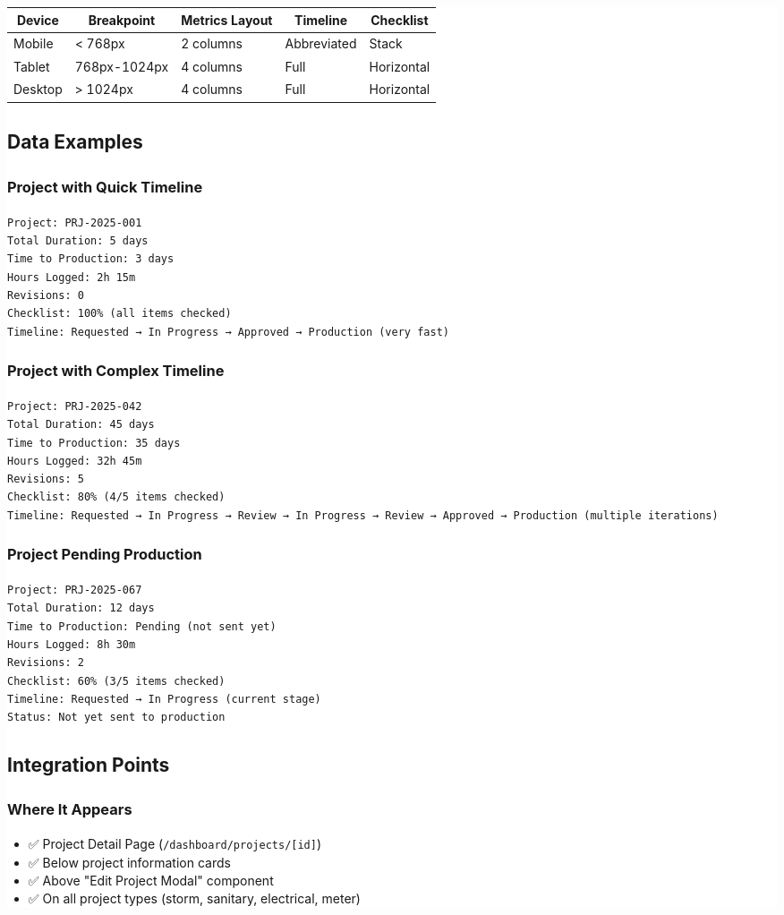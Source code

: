 | Device | Breakpoint | Metrics Layout | Timeline | Checklist |
|--------|-----------|-----------------|----------|-----------|
| Mobile | < 768px | 2 columns | Abbreviated | Stack |
| Tablet | 768px-1024px | 4 columns | Full | Horizontal |
| Desktop | > 1024px | 4 columns | Full | Horizontal |

## Data Examples

### Project with Quick Timeline
```
Project: PRJ-2025-001
Total Duration: 5 days
Time to Production: 3 days
Hours Logged: 2h 15m
Revisions: 0
Checklist: 100% (all items checked)
Timeline: Requested → In Progress → Approved → Production (very fast)
```

### Project with Complex Timeline
```
Project: PRJ-2025-042
Total Duration: 45 days
Time to Production: 35 days
Hours Logged: 32h 45m
Revisions: 5
Checklist: 80% (4/5 items checked)
Timeline: Requested → In Progress → Review → In Progress → Review → Approved → Production (multiple iterations)
```

### Project Pending Production
```
Project: PRJ-2025-067
Total Duration: 12 days
Time to Production: Pending (not sent yet)
Hours Logged: 8h 30m
Revisions: 2
Checklist: 60% (3/5 items checked)
Timeline: Requested → In Progress (current stage)
Status: Not yet sent to production
```

## Integration Points

### Where It Appears
- ✅ Project Detail Page (`/dashboard/projects/[id]`)
- ✅ Below project information cards
- ✅ Above "Edit Project Modal" component
- ✅ On all project types (storm, sanitary, electrical, meter)
